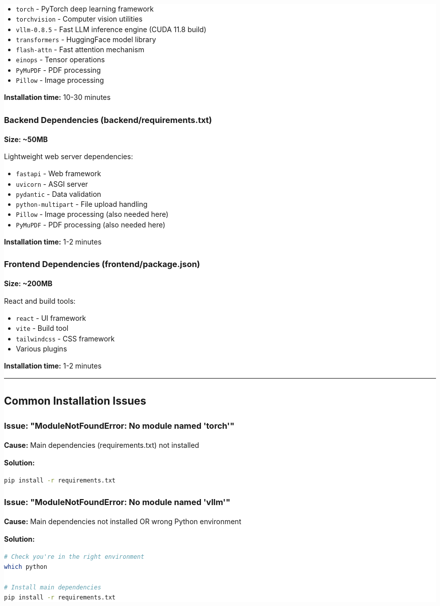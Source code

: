 - `torch` - PyTorch deep learning framework
- `torchvision` - Computer vision utilities
- `vllm-0.8.5` - Fast LLM inference engine (CUDA 11.8 build)
- `transformers` - HuggingFace model library
- `flash-attn` - Fast attention mechanism
- `einops` - Tensor operations
- `PyMuPDF` - PDF processing
- `Pillow` - Image processing

**Installation time:** 10-30 minutes

### Backend Dependencies (backend/requirements.txt)
**Size: ~50MB**

Lightweight web server dependencies:

- `fastapi` - Web framework
- `uvicorn` - ASGI server
- `pydantic` - Data validation
- `python-multipart` - File upload handling
- `Pillow` - Image processing (also needed here)
- `PyMuPDF` - PDF processing (also needed here)

**Installation time:** 1-2 minutes

### Frontend Dependencies (frontend/package.json)
**Size: ~200MB**

React and build tools:

- `react` - UI framework
- `vite` - Build tool
- `tailwindcss` - CSS framework
- Various plugins

**Installation time:** 1-2 minutes

---

## Common Installation Issues

### Issue: "ModuleNotFoundError: No module named 'torch'"

**Cause:** Main dependencies (requirements.txt) not installed

**Solution:**
```bash
pip install -r requirements.txt
```

### Issue: "ModuleNotFoundError: No module named 'vllm'"

**Cause:** Main dependencies not installed OR wrong Python environment

**Solution:**
```bash
# Check you're in the right environment
which python

# Install main dependencies
pip install -r requirements.txt
```
